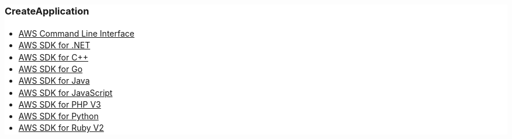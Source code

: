 ### CreateApplication<a name="CreateApplication-see-also"></a>
+ [AWS Command Line Interface](/goto/aws-cli/serverlessrepo-2017-09-08/CreateApplication)
+ [AWS SDK for \.NET](/goto/DotNetSDKV3/serverlessrepo-2017-09-08/CreateApplication)
+ [AWS SDK for C\+\+](/goto/SdkForCpp/serverlessrepo-2017-09-08/CreateApplication)
+ [AWS SDK for Go](/goto/SdkForGoV1/serverlessrepo-2017-09-08/CreateApplication)
+ [AWS SDK for Java](/goto/SdkForJava/serverlessrepo-2017-09-08/CreateApplication)
+ [AWS SDK for JavaScript](/goto/AWSJavaScriptSDK/serverlessrepo-2017-09-08/CreateApplication)
+ [AWS SDK for PHP V3](/goto/SdkForPHPV3/serverlessrepo-2017-09-08/CreateApplication)
+ [AWS SDK for Python](/goto/boto3/serverlessrepo-2017-09-08/CreateApplication)
+ [AWS SDK for Ruby V2](/goto/SdkForRubyV2/serverlessrepo-2017-09-08/CreateApplication)